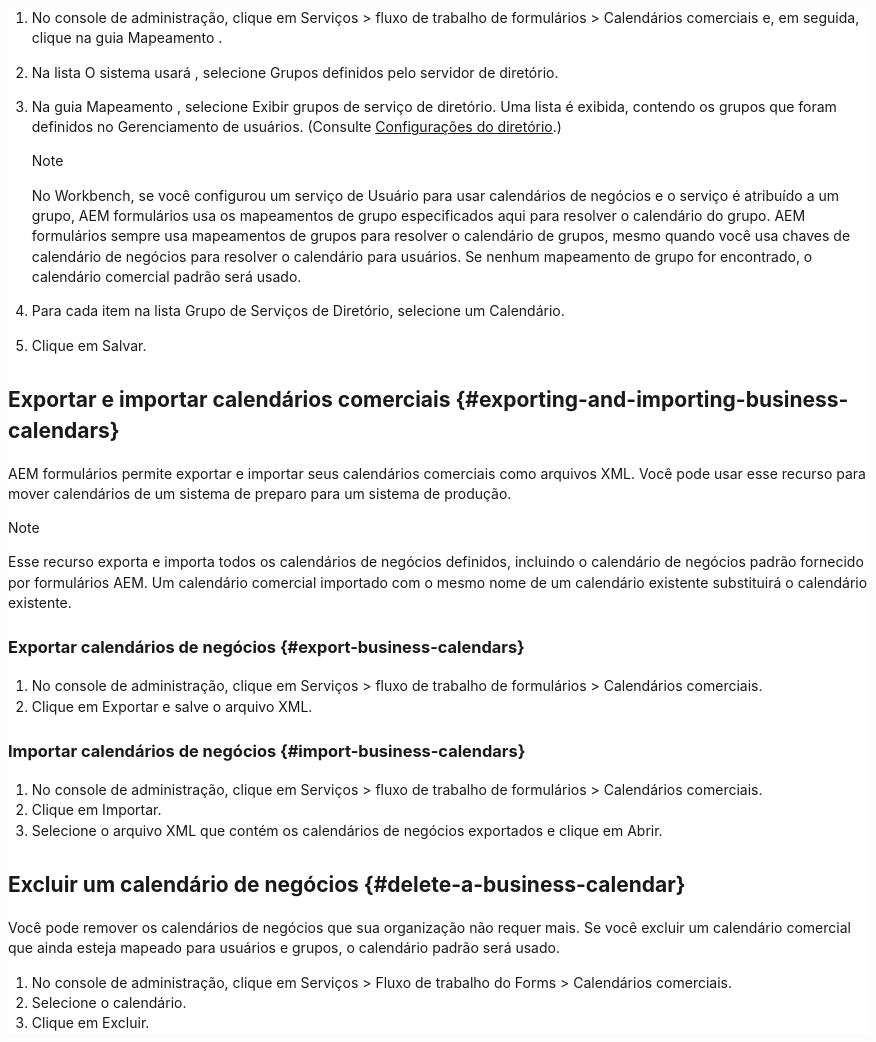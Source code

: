 1. No console de administração, clique em Serviços > fluxo de trabalho de formulários > Calendários comerciais e, em seguida, clique na guia Mapeamento .
1. Na lista O sistema usará , selecione Grupos definidos pelo servidor de diretório.
1. Na guia Mapeamento , selecione Exibir grupos de serviço de diretório. Uma lista é exibida, contendo os grupos que foram definidos no Gerenciamento de usuários. (Consulte [Configurações do diretório](/help/forms/using/admin-help/configuring-directories.md#directory-settings).)

   >[!NOTE]
   >
   >No Workbench, se você configurou um serviço de Usuário para usar calendários de negócios e o serviço é atribuído a um grupo, AEM formulários usa os mapeamentos de grupo especificados aqui para resolver o calendário do grupo. AEM formulários sempre usa mapeamentos de grupos para resolver o calendário de grupos, mesmo quando você usa chaves de calendário de negócios para resolver o calendário para usuários. Se nenhum mapeamento de grupo for encontrado, o calendário comercial padrão será usado.

1. Para cada item na lista Grupo de Serviços de Diretório, selecione um Calendário.
1. Clique em Salvar.

## Exportar e importar calendários comerciais {#exporting-and-importing-business-calendars}

AEM formulários permite exportar e importar seus calendários comerciais como arquivos XML. Você pode usar esse recurso para mover calendários de um sistema de preparo para um sistema de produção.

>[!NOTE]
>
>Esse recurso exporta e importa todos os calendários de negócios definidos, incluindo o calendário de negócios padrão fornecido por formulários AEM. Um calendário comercial importado com o mesmo nome de um calendário existente substituirá o calendário existente.

### Exportar calendários de negócios {#export-business-calendars}

1. No console de administração, clique em Serviços > fluxo de trabalho de formulários > Calendários comerciais.
1. Clique em Exportar e salve o arquivo XML.

### Importar calendários de negócios {#import-business-calendars}

1. No console de administração, clique em Serviços > fluxo de trabalho de formulários > Calendários comerciais.
1. Clique em Importar.
1. Selecione o arquivo XML que contém os calendários de negócios exportados e clique em Abrir.

## Excluir um calendário de negócios {#delete-a-business-calendar}

Você pode remover os calendários de negócios que sua organização não requer mais. Se você excluir um calendário comercial que ainda esteja mapeado para usuários e grupos, o calendário padrão será usado.

1. No console de administração, clique em Serviços > Fluxo de trabalho do Forms > Calendários comerciais.
1. Selecione o calendário.
1. Clique em Excluir.
